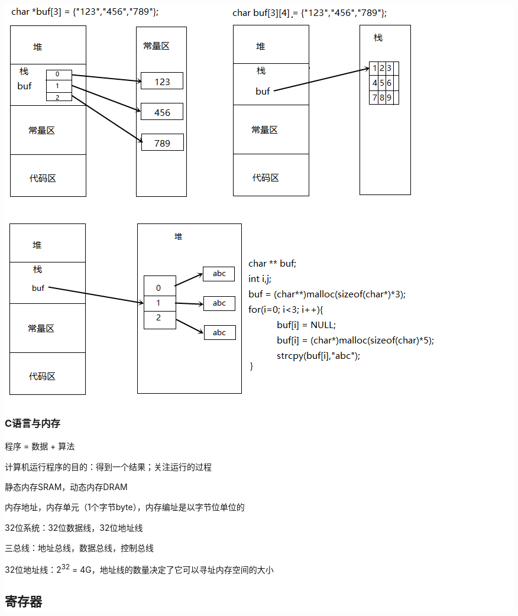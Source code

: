 ![](./images/内存模型.png)

### C语言与内存

程序 = 数据 + 算法

计算机运行程序的目的：得到一个结果；关注运行的过程

静态内存SRAM，动态内存DRAM

内存地址，内存单元（1个字节byte），内存编址是以字节位单位的

32位系统：32位数据线，32位地址线

三总线：地址总线，数据总线，控制总线

32位地址线：2<sup>32</sup> = 4G，地址线的数量决定了它可以寻址内存空间的大小

## 寄存器
